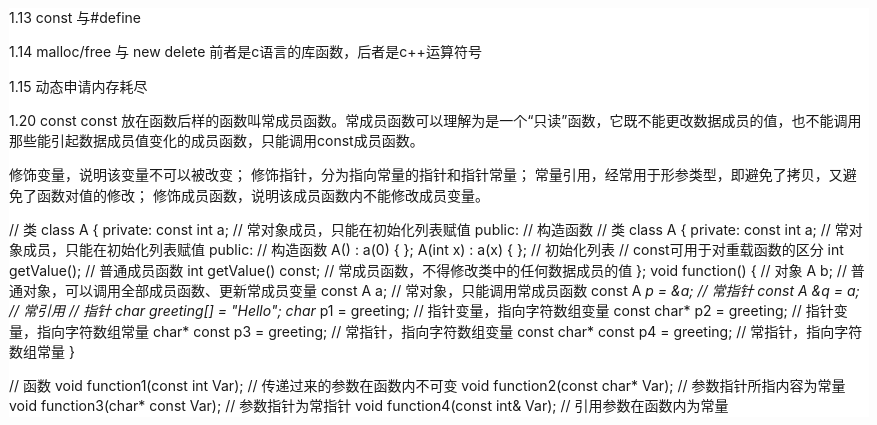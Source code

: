 1.13 const 与#define


1.14 malloc/free 与 new delete
前者是c语言的库函数，后者是c++运算符号

1.15 动态申请内存耗尽


1.20 const
const 放在函数后样的函数叫常成员函数。常成员函数可以理解为是一个“只读”函数，它既不能更改数据成员的值，也不能调用那些能引起数据成员值变化的成员函数，只能调用const成员函数。

修饰变量，说明该变量不可以被改变；
修饰指针，分为指向常量的指针和指针常量；
常量引用，经常用于形参类型，即避免了拷贝，又避免了函数对值的修改；
修饰成员函数，说明该成员函数内不能修改成员变量。

// 类 
class A { private: const int a; // 常对象成员，只能在初始化列表赋值
public: 
// 构造函数 
// 类
class A
{
private:
       const int a;                // 常对象成员，只能在初始化列表赋值
public:
       // 构造函数
       A() : a(0) { };
       A(int x) : a(x) { };        // 初始化列表
       // const可用于对重载函数的区分
       int getValue();             // 普通成员函数
       int getValue() const;       // 常成员函数，不得修改类中的任何数据成员的值
};
void function()
{
       // 对象
       A b;                        // 普通对象，可以调用全部成员函数、更新常成员变量
       const A a;                  // 常对象，只能调用常成员函数
       const A *p = &a;            // 常指针
       const A &q = a;             // 常引用
       // 指针
       char greeting[] = "Hello";
       char* p1 = greeting;                // 指针变量，指向字符数组变量
       const char* p2 = greeting;          // 指针变量，指向字符数组常量
       char* const p3 = greeting;          // 常指针，指向字符数组变量
       const char* const p4 = greeting;    // 常指针，指向字符数组常量
}

// 函数
void function1(const int Var);           // 传递过来的参数在函数内不可变
void function2(const char* Var);         // 参数指针所指内容为常量
void function3(char* const Var);         // 参数指针为常指针
void function4(const int& Var);          // 引用参数在函数内为常量
